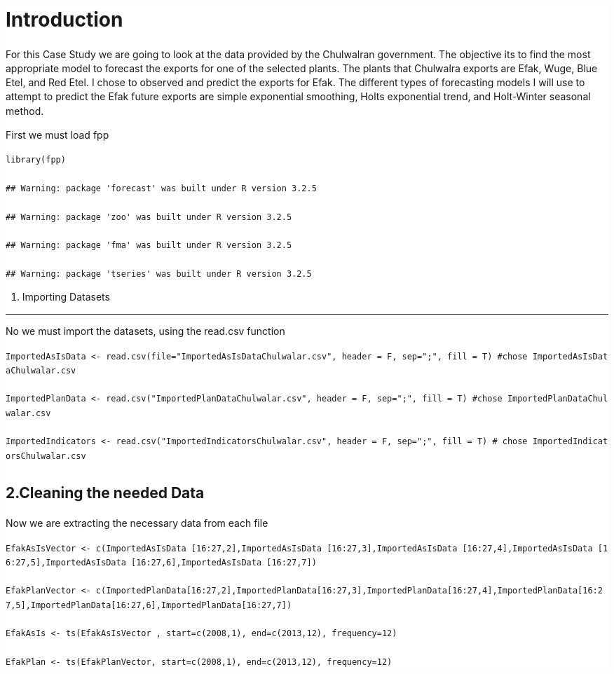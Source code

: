 Introduction
============

For this Case Study we are going to look at the data provided by the
Chulwalran government. The objective its to find the most appropriate
model to forecast the exports for one of the selected plants. The plants
that Chulwalra exports are Efak, Wuge, Blue Etel, and Red Etel. I chose
to observed and predict the exports for Efak. The different types of
forecasting models I will use to attempt to predict the Efak future
exports are simple exponential smoothing, Holts exponential trend, and
Holt-Winter seasonal method.

First we must load fpp

    library(fpp)

    ## Warning: package 'forecast' was built under R version 3.2.5

    ## Warning: package 'zoo' was built under R version 3.2.5

    ## Warning: package 'fma' was built under R version 3.2.5

    ## Warning: package 'tseries' was built under R version 3.2.5

1. Importing Datasets
---------------------

No we must import the datasets, using the read.csv function

    ImportedAsIsData <- read.csv(file="ImportedAsIsDataChulwalar.csv", header = F, sep=";", fill = T) #chose ImportedAsIsDataChulwalar.csv

    ImportedPlanData <- read.csv("ImportedPlanDataChulwalar.csv", header = F, sep=";", fill = T) #chose ImportedPlanDataChulwalar.csv

    ImportedIndicators <- read.csv("ImportedIndicatorsChulwalar.csv", header = F, sep=";", fill = T) # chose ImportedIndicatorsChulwalar.csv

2.Cleaning the needed Data
--------------------------

Now we are extracting the necessary data from each file

    EfakAsIsVector <- c(ImportedAsIsData [16:27,2],ImportedAsIsData [16:27,3],ImportedAsIsData [16:27,4],ImportedAsIsData [16:27,5],ImportedAsIsData [16:27,6],ImportedAsIsData [16:27,7])

    EfakPlanVector <- c(ImportedPlanData[16:27,2],ImportedPlanData[16:27,3],ImportedPlanData[16:27,4],ImportedPlanData[16:27,5],ImportedPlanData[16:27,6],ImportedPlanData[16:27,7])

    EfakAsIs <- ts(EfakAsIsVector , start=c(2008,1), end=c(2013,12), frequency=12)

    EfakPlan <- ts(EfakPlanVector, start=c(2008,1), end=c(2013,12), frequency=12)
